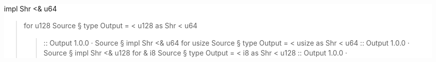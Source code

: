 impl
Shr
<&
u64
> for
u128
Source
§
type
Output
= <
u128
as
Shr
<
u64
>>::
Output
1.0.0
·
Source
§
impl
Shr
<&
u64
> for
usize
Source
§
type
Output
= <
usize
as
Shr
<
u64
>>::
Output
1.0.0
·
Source
§
impl
Shr
<&
u128
> for &
i8
Source
§
type
Output
= <
i8
as
Shr
<
u128
>>::
Output
1.0.0
·